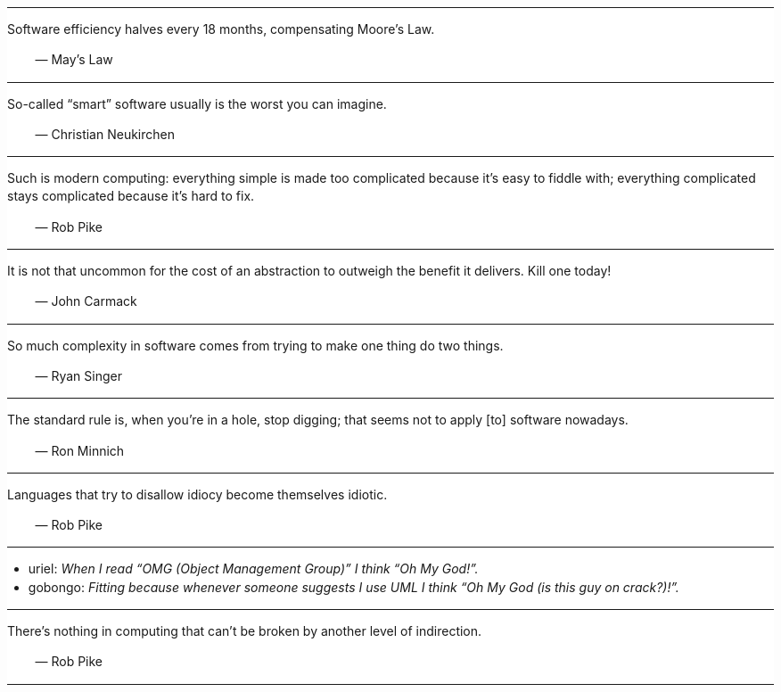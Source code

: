 <hr>

<p>Software efficiency halves every 18 months, compensating Moore’s Law.</p>

<p>&nbsp;&nbsp;&nbsp;&nbsp;&nbsp;&nbsp;&nbsp;&nbsp;— May’s Law</p>

<hr>

<p>So-called “smart” software usually is the worst you can imagine.</p>

<p>&nbsp;&nbsp;&nbsp;&nbsp;&nbsp;&nbsp;&nbsp;&nbsp;— Christian Neukirchen</p>

<hr>

<p>Such is modern computing: everything simple is made too complicated because
it’s easy to fiddle with; everything complicated stays complicated because it’s
hard to fix.</p>

<p>&nbsp;&nbsp;&nbsp;&nbsp;&nbsp;&nbsp;&nbsp;&nbsp;— Rob Pike</p>

<hr>

<p>It is not that uncommon for the cost of an abstraction to outweigh the benefit
it delivers. Kill one today!</p>

<p>&nbsp;&nbsp;&nbsp;&nbsp;&nbsp;&nbsp;&nbsp;&nbsp;— John Carmack</p>

<hr>

<p>So much complexity in software comes from trying to make one thing do two things.</p>

<p>&nbsp;&nbsp;&nbsp;&nbsp;&nbsp;&nbsp;&nbsp;&nbsp;— Ryan Singer</p>

<hr>

<p>The standard rule is, when you’re in a hole, stop digging; that seems not to
apply [to] software nowadays.</p>

<p>&nbsp;&nbsp;&nbsp;&nbsp;&nbsp;&nbsp;&nbsp;&nbsp;— Ron Minnich</p>

<hr>

<p>Languages that try to disallow idiocy become themselves idiotic.</p>

<p>&nbsp;&nbsp;&nbsp;&nbsp;&nbsp;&nbsp;&nbsp;&nbsp;— Rob Pike</p>

<hr>

<ul>
<li>uriel: <em>When I read “OMG (Object Management Group)” I think “Oh My God!”.</em></li>
<li>gobongo: <em>Fitting because whenever someone suggests I use UML I think “Oh My God (is this guy on crack?)!”.</em></li>
</ul>


<hr>

<p>There’s nothing in computing that can’t be broken by another level of
indirection.</p>

<p>&nbsp;&nbsp;&nbsp;&nbsp;&nbsp;&nbsp;&nbsp;&nbsp;— Rob Pike</p>

<hr>

